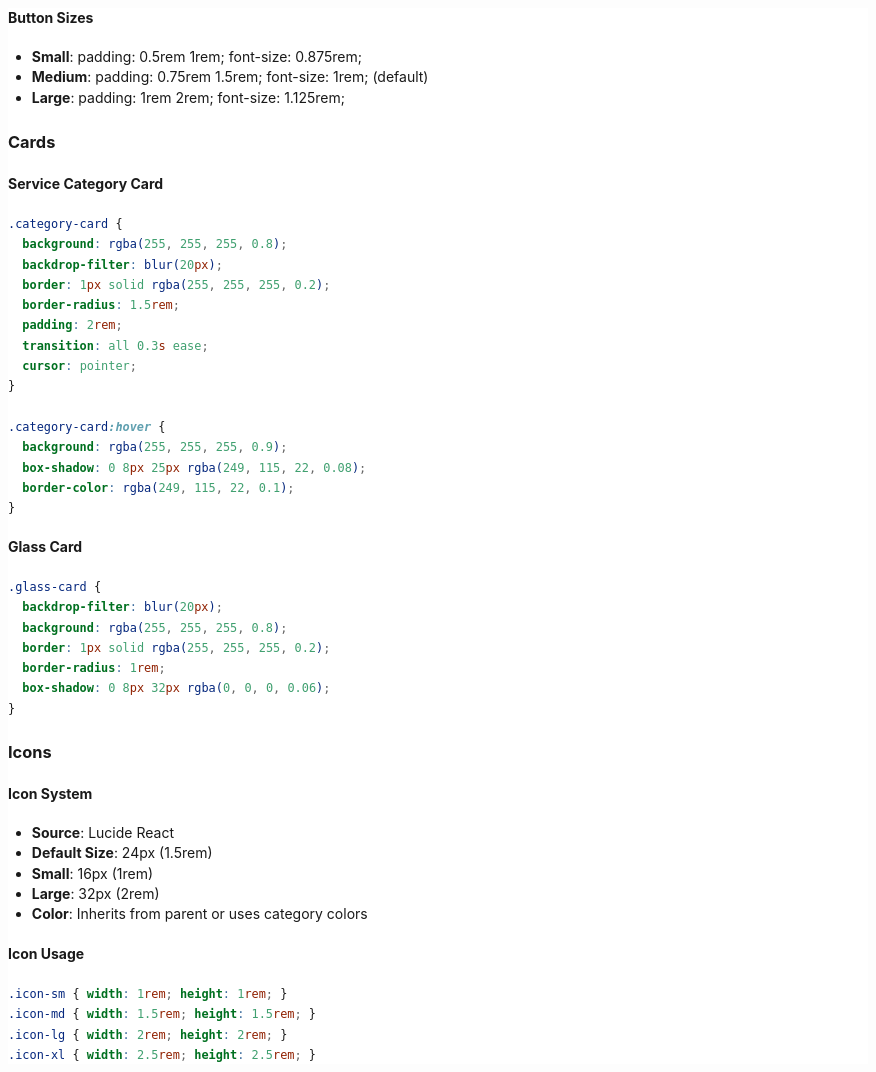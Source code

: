 #### Button Sizes
- **Small**: padding: 0.5rem 1rem; font-size: 0.875rem;
- **Medium**: padding: 0.75rem 1.5rem; font-size: 1rem; (default)
- **Large**: padding: 1rem 2rem; font-size: 1.125rem;

### Cards

#### Service Category Card
```css
.category-card {
  background: rgba(255, 255, 255, 0.8);
  backdrop-filter: blur(20px);
  border: 1px solid rgba(255, 255, 255, 0.2);
  border-radius: 1.5rem;
  padding: 2rem;
  transition: all 0.3s ease;
  cursor: pointer;
}

.category-card:hover {
  background: rgba(255, 255, 255, 0.9);
  box-shadow: 0 8px 25px rgba(249, 115, 22, 0.08);
  border-color: rgba(249, 115, 22, 0.1);
}
```

#### Glass Card
```css
.glass-card {
  backdrop-filter: blur(20px);
  background: rgba(255, 255, 255, 0.8);
  border: 1px solid rgba(255, 255, 255, 0.2);
  border-radius: 1rem;
  box-shadow: 0 8px 32px rgba(0, 0, 0, 0.06);
}
```

### Icons

#### Icon System
- **Source**: Lucide React
- **Default Size**: 24px (1.5rem)
- **Small**: 16px (1rem)
- **Large**: 32px (2rem)
- **Color**: Inherits from parent or uses category colors

#### Icon Usage
```css
.icon-sm { width: 1rem; height: 1rem; }
.icon-md { width: 1.5rem; height: 1.5rem; }
.icon-lg { width: 2rem; height: 2rem; }
.icon-xl { width: 2.5rem; height: 2.5rem; }
```
